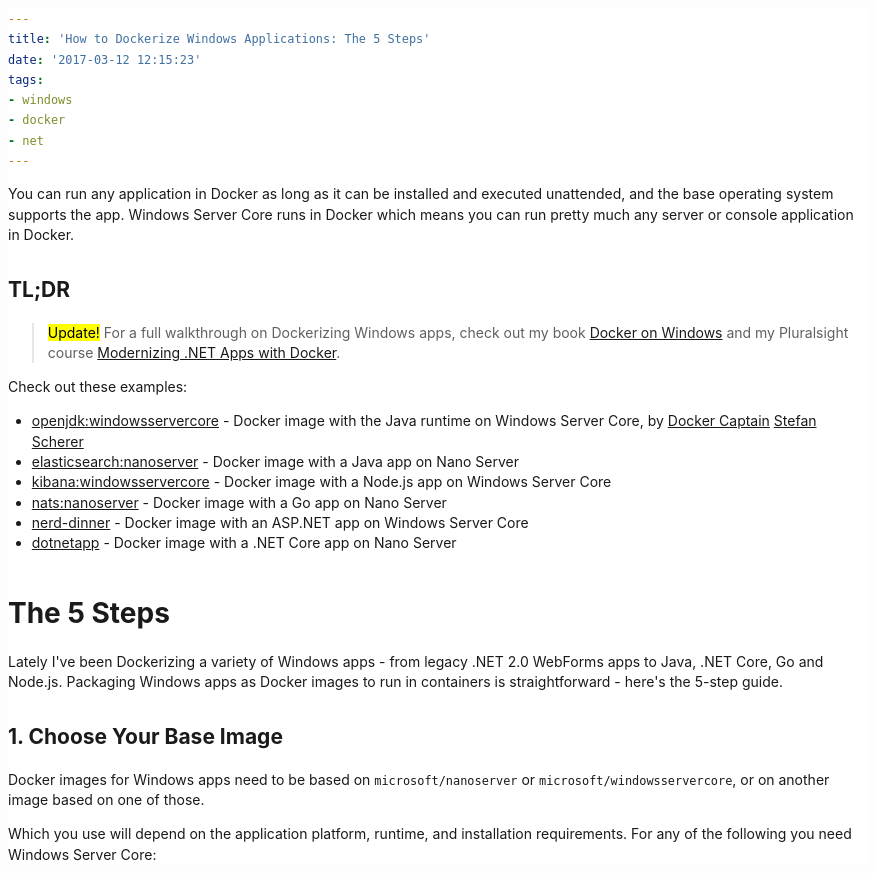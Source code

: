 ```yaml
---
title: 'How to Dockerize Windows Applications: The 5 Steps'
date: '2017-03-12 12:15:23'
tags:
- windows
- docker
- net
---
```


You can run any application in Docker as long as it can be installed and executed unattended, and the base operating system supports the app. Windows Server Core runs in Docker which means you can run pretty much any server or console application in Docker.

## TL;DR

> <mark>Update!</mark> For a full walkthrough on Dockerizing Windows apps, check out my book [Docker on Windows](https://amzn.to/2yxcQxN) and my Pluralsight course [Modernizing .NET Apps with Docker](https://pluralsight.pxf.io/c/1197078/424552/7490?u=https%3A%2F%2Fwww.pluralsight.com%2Fcourses%2Fmodernizing-dotnet-framework-apps-docker).

Check out these examples:

- [openjdk:windowsservercore](https://github.com/docker-library/openjdk/blob/fbf3a8f396844832bd11a89d6299066a4669383d/8-jdk/windows/windowsservercore/Dockerfile) - Docker image with the Java runtime on Windows Server Core, by [Docker Captain](https://www.docker.com/community/docker-captains) [Stefan Scherer](https://twitter.com/stefscherer)
- [elasticsearch:nanoserver](https://github.com/sixeyed/elasticsearch/blob/master/5/windows/nanoserver/Dockerfile) - Docker image with a Java app on Nano Server
- [kibana:windowsservercore](https://github.com/sixeyed/kibana/blob/master/5/windows/windowsservercore/Dockerfile) - Docker image with a Node.js app on Windows Server Core
- [nats:nanoserver](https://github.com/nats-io/nats-docker/blob/24da6ab2af9e849f6a96e32ed2efcb7c0799ab13/windows/nanoserver/Dockerfile) - Docker image with a Go app on Nano Server
- [nerd-dinner](https://github.com/sixeyed/nerd-dinner/blob/dockerize-part2/docker/web/Dockerfile) - Docker image with an ASP.NET app on Windows Server Core
- [dotnetapp](https://github.com/dotnet/dotnet-docker-samples/blob/master/dotnetapp-current/Dockerfile.nano) - Docker image with a .NET Core app on Nano Server

# The 5 Steps

Lately I've been Dockerizing a variety of Windows apps - from legacy .NET 2.0 WebForms apps to Java, .NET Core, Go and Node.js. Packaging Windows apps as Docker images to run in containers is straightforward - here's the 5-step guide.

## 1. Choose Your Base Image

Docker images for Windows apps need to be based on `microsoft/nanoserver` or `microsoft/windowsservercore`, or on another image based on one of those.

Which you use will depend on the application platform, runtime, and installation requirements. For any of the following you need Windows Server Core:
